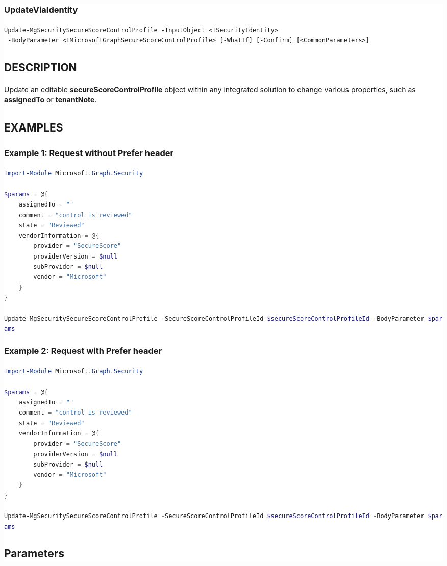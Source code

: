 ### UpdateViaIdentity
```
Update-MgSecuritySecureScoreControlProfile -InputObject <ISecurityIdentity>
 -BodyParameter <IMicrosoftGraphSecureScoreControlProfile> [-WhatIf] [-Confirm] [<CommonParameters>]
```

## DESCRIPTION
Update an editable **secureScoreControlProfile** object within any integrated solution to change various properties, such as **assignedTo** or **tenantNote**.

## EXAMPLES

### Example 1: Request without Prefer header
```powershell
Import-Module Microsoft.Graph.Security

$params = @{
	assignedTo = ""
	comment = "control is reviewed"
	state = "Reviewed"
	vendorInformation = @{
		provider = "SecureScore"
		providerVersion = $null
		subProvider = $null
		vendor = "Microsoft"
	}
}

Update-MgSecuritySecureScoreControlProfile -SecureScoreControlProfileId $secureScoreControlProfileId -BodyParameter $params

```
### Example 2: Request with Prefer header
```powershell
Import-Module Microsoft.Graph.Security

$params = @{
	assignedTo = ""
	comment = "control is reviewed"
	state = "Reviewed"
	vendorInformation = @{
		provider = "SecureScore"
		providerVersion = $null
		subProvider = $null
		vendor = "Microsoft"
	}
}

Update-MgSecuritySecureScoreControlProfile -SecureScoreControlProfileId $secureScoreControlProfileId -BodyParameter $params

```
## Parameters

